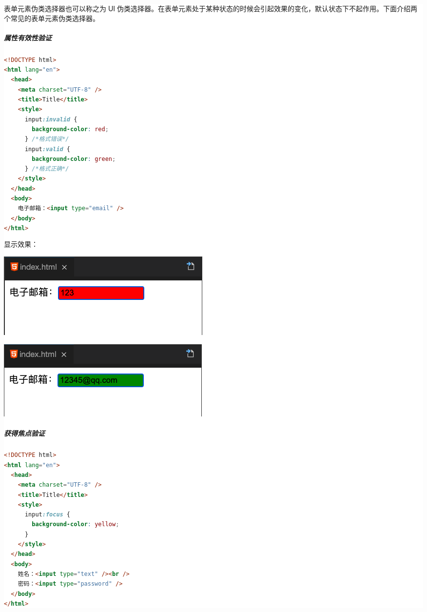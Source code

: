 表单元素伪类选择器也可以称之为 UI 伪类选择器。在表单元素处于某种状态的时候会引起效果的变化，默认状态下不起作用。下面介绍两个常见的表单元素伪类选择器。

##### **属性有效性验证**

```html
<!DOCTYPE html>
<html lang="en">
  <head>
    <meta charset="UTF-8" />
    <title>Title</title>
    <style>
      input:invalid {
        background-color: red;
      } /*格式错误*/
      input:valid {
        background-color: green;
      } /*格式正确*/
    </style>
  </head>
  <body>
    电子邮箱：<input type="email" />
  </body>
</html>
```

显示效果：

![图片描述](/assets/web/202201161720332.png)

![图片描述](/assets/web/202201161720395.png)

##### **获得焦点验证**

```html
<!DOCTYPE html>
<html lang="en">
  <head>
    <meta charset="UTF-8" />
    <title>Title</title>
    <style>
      input:focus {
        background-color: yellow;
      }
    </style>
  </head>
  <body>
    姓名：<input type="text" /><br />
    密码：<input type="password" />
  </body>
</html>
```